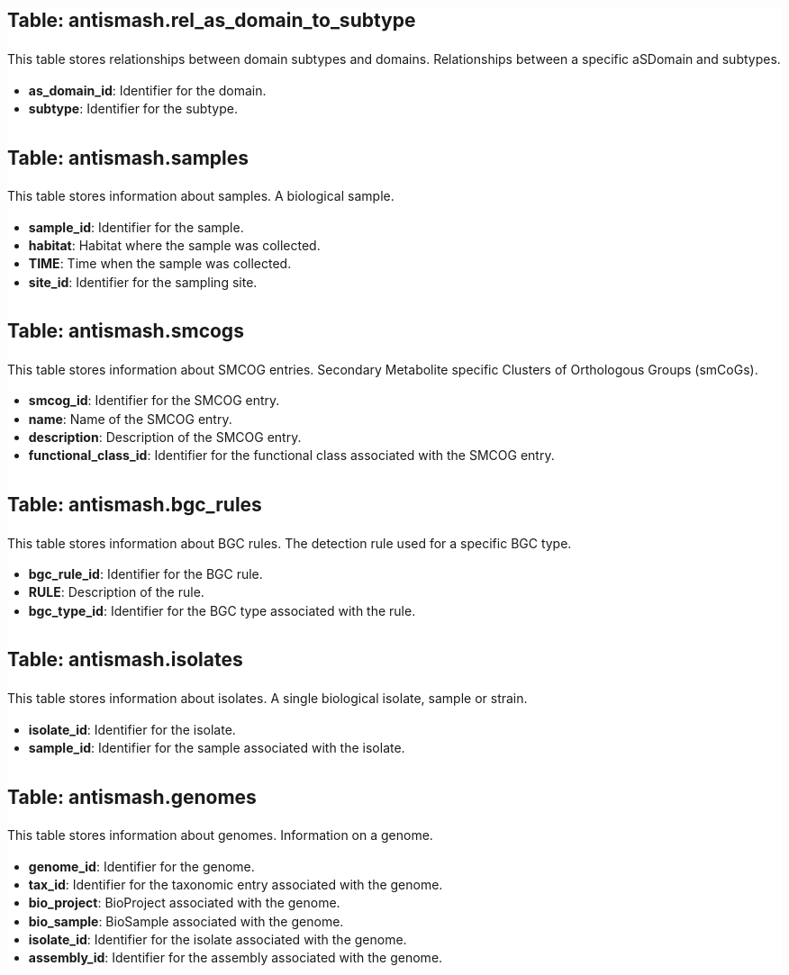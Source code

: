 ## Table: antismash.rel_as_domain_to_subtype
This table stores relationships between domain subtypes and domains.
Relationships between a specific aSDomain and subtypes.

- **as_domain_id**: Identifier for the domain.
- **subtype**: Identifier for the subtype.

## Table: antismash.samples
This table stores information about samples.
A biological sample.

- **sample_id**: Identifier for the sample.
- **habitat**: Habitat where the sample was collected.
- **TIME**: Time when the sample was collected.
- **site_id**: Identifier for the sampling site.

## Table: antismash.smcogs
This table stores information about SMCOG entries.
Secondary Metabolite specific Clusters of Orthologous Groups (smCoGs).

- **smcog_id**: Identifier for the SMCOG entry.
- **name**: Name of the SMCOG entry.
- **description**: Description of the SMCOG entry.
- **functional_class_id**: Identifier for the functional class associated with the SMCOG entry.

## Table: antismash.bgc_rules
This table stores information about BGC rules.
The detection rule used for a specific BGC type.

- **bgc_rule_id**: Identifier for the BGC rule.
- **RULE**: Description of the rule.
- **bgc_type_id**: Identifier for the BGC type associated with the rule.

## Table: antismash.isolates
This table stores information about isolates.
A single biological isolate, sample or strain.

- **isolate_id**: Identifier for the isolate.
- **sample_id**: Identifier for the sample associated with the isolate.

## Table: antismash.genomes
This table stores information about genomes.
Information on a genome.

- **genome_id**: Identifier for the genome.
- **tax_id**: Identifier for the taxonomic entry associated with the genome.
- **bio_project**: BioProject associated with the genome.
- **bio_sample**: BioSample associated with the genome.
- **isolate_id**: Identifier for the isolate associated with the genome.
- **assembly_id**: Identifier for the assembly associated with the genome.
